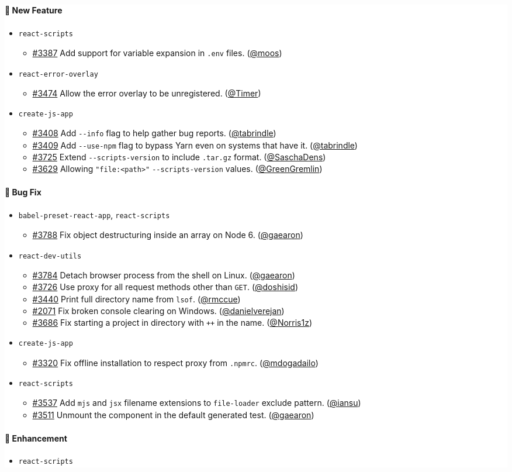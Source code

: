 #### :rocket: New Feature

- `react-scripts`

  - [#3387](https://github.com/facebook/create-js-app/pull/3387) Add support for variable expansion in `.env` files. ([@moos](https://github.com/moos))

- `react-error-overlay`

  - [#3474](https://github.com/facebook/create-js-app/pull/3474) Allow the error overlay to be unregistered. ([@Timer](https://github.com/Timer))

- `create-js-app`

  - [#3408](https://github.com/facebook/create-js-app/pull/3408) Add `--info` flag to help gather bug reports. ([@tabrindle](https://github.com/tabrindle))
  - [#3409](https://github.com/facebook/create-js-app/pull/3409) Add `--use-npm` flag to bypass Yarn even on systems that have it. ([@tabrindle](https://github.com/tabrindle))
  - [#3725](https://github.com/facebook/create-js-app/pull/3725) Extend `--scripts-version` to include `.tar.gz` format. ([@SaschaDens](https://github.com/SaschaDens))
  - [#3629](https://github.com/facebook/create-js-app/pull/3629) Allowing `"file:<path>"` `--scripts-version` values. ([@GreenGremlin](https://github.com/GreenGremlin))

#### :bug: Bug Fix

- `babel-preset-react-app`, `react-scripts`

  - [#3788](https://github.com/facebook/create-js-app/pull/3788) Fix object destructuring inside an array on Node 6. ([@gaearon](https://github.com/gaearon))

- `react-dev-utils`

  - [#3784](https://github.com/facebook/create-js-app/pull/3784) Detach browser process from the shell on Linux. ([@gaearon](https://github.com/gaearon))
  - [#3726](https://github.com/facebook/create-js-app/pull/3726) Use proxy for all request methods other than `GET`. ([@doshisid](https://github.com/doshisid))
  - [#3440](https://github.com/facebook/create-js-app/pull/3440) Print full directory name from `lsof`. ([@rmccue](https://github.com/rmccue))
  - [#2071](https://github.com/facebook/create-js-app/pull/2071) Fix broken console clearing on Windows. ([@danielverejan](https://github.com/danielverejan))
  - [#3686](https://github.com/facebook/create-js-app/pull/3686) Fix starting a project in directory with `++` in the name. ([@Norris1z](https://github.com/Norris1z))

- `create-js-app`

  - [#3320](https://github.com/facebook/create-js-app/pull/3320) Fix offline installation to respect proxy from `.npmrc`. ([@mdogadailo](https://github.com/mdogadailo))

- `react-scripts`

  - [#3537](https://github.com/facebook/create-js-app/pull/3537) Add `mjs` and `jsx` filename extensions to `file-loader` exclude pattern. ([@iansu](https://github.com/iansu))
  - [#3511](https://github.com/facebook/create-js-app/pull/3511) Unmount the component in the default generated test. ([@gaearon](https://github.com/gaearon))

#### :nail_care: Enhancement

- `react-scripts`
